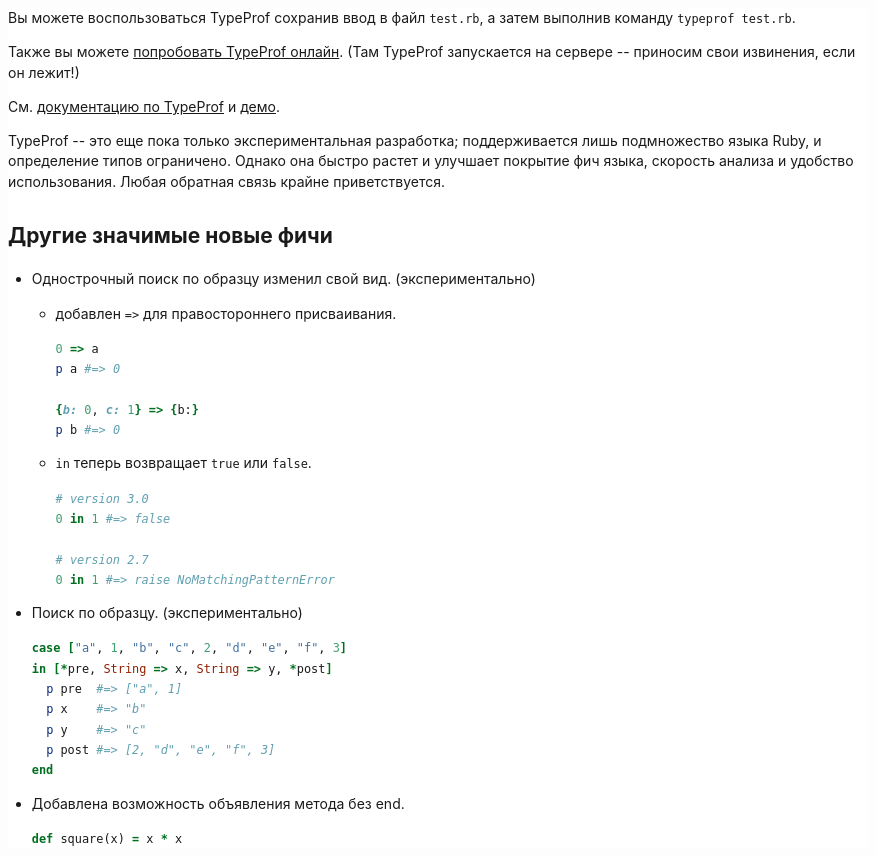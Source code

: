 Вы можете воспользоваться TypeProf сохранив ввод в файл `test.rb`, а затем выполнив команду `typeprof test.rb`.

Также вы можете [попробовать TypeProf онлайн](https://mame.github.io/typeprof-playground/#rb=%23+test.rb%0Aclass+User%0A++def+initialize%28name%3A%2C+age%3A%29%0A++++%40name%2C+%40age+%3D+name%2C+age%0A++end%0A++%0A++attr_reader+%3Aname%2C+%3Aage%0Aend%0A%0AUser.new%28name%3A+%22John%22%2C+age%3A+20%29&rbs=).  (Там TypeProf запускается на сервере -- приносим свои извинения, если он лежит!)

См. [документацию по TypeProf](https://github.com/ruby/typeprof/blob/master/doc/doc.md) и [демо](https://github.com/ruby/typeprof/blob/master/doc/demo.md).

TypeProf -- это еще пока только экспериментальная разработка; поддерживается лишь подмножество языка Ruby, и определение типов ограничено. Однако она быстро растет и улучшает покрытие фич языка, скорость анализа и удобство использования. Любая обратная связь крайне приветствуется.

## Другие значимые новые фичи

* Однострочный поиск по образцу изменил свой вид.  (экспериментально)

    * добавлен `=>` для правостороннего присваивания.

      ```ruby
      0 => a
      p a #=> 0

      {b: 0, c: 1} => {b:}
      p b #=> 0
      ```

    * `in` теперь возвращает `true` или `false`.

      ```ruby
      # version 3.0
      0 in 1 #=> false

      # version 2.7
      0 in 1 #=> raise NoMatchingPatternError
      ```

* Поиск по образцу. (экспериментально)

  ``` ruby
  case ["a", 1, "b", "c", 2, "d", "e", "f", 3]
  in [*pre, String => x, String => y, *post]
    p pre  #=> ["a", 1]
    p x    #=> "b"
    p y    #=> "c"
    p post #=> [2, "d", "e", "f", 3]
  end
  ```

* Добавлена возможность объявления метода без end.

  ``` ruby
  def square(x) = x * x
  ```
